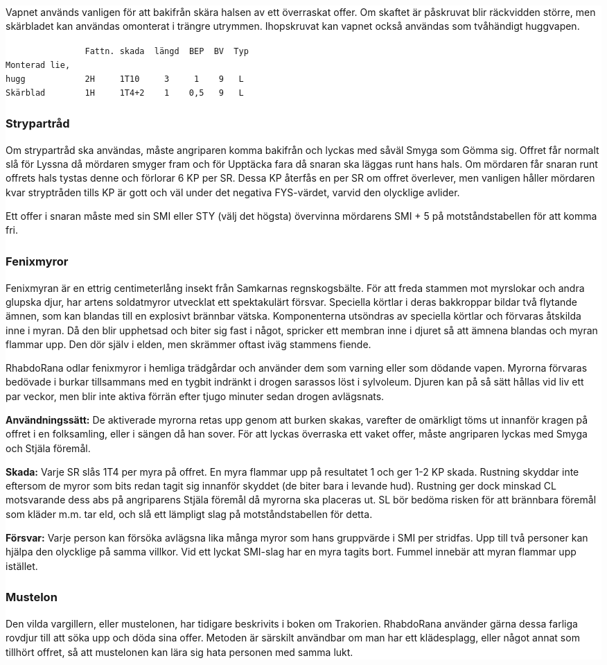 Vapnet används vanligen för att bakifrån skära halsen av ett överraskat offer. Om skaftet är påskruvat blir räckvidden större, men skärbladet kan användas omonterat i trängre utrymmen. Ihopskruvat kan vapnet också användas som tvåhändigt huggvapen.

```
                Fattn. skada  längd  BEP  BV  Typ
Monterad lie,
hugg            2H     1T10     3     1    9   L
Skärblad        1H     1T4+2    1    0,5   9   L
```

### Strypartråd

Om strypartråd ska användas, måste angriparen komma bakifrån och lyckas med såväl Smyga som Gömma sig. Offret får normalt slå för Lyssna då mördaren smyger fram och för Upptäcka fara då snaran ska läggas runt hans hals. Om mördaren får snaran runt offrets hals tystas denne och förlorar 6 KP per SR. Dessa KP återfås en per SR om offret överlever, men vanligen håller mördaren kvar stryptråden tills KP är gott och väl under det negativa FYS-värdet, varvid den olycklige avlider.

Ett offer i snaran måste med sin SMI eller STY (välj det högsta) övervinna mördarens SMI + 5 på motståndstabellen för att komma fri.

### Fenixmyror

Fenixmyran är en ettrig centimeterlång insekt från Samkarnas regnskogsbälte. För att freda stammen mot myrslokar och andra glupska djur, har artens soldatmyror utvecklat ett spektakulärt försvar. Speciella körtlar i deras bakkroppar bildar två flytande ämnen, som kan blandas till en explosivt brännbar vätska. Komponenterna utsöndras av speciella körtlar och förvaras åtskilda inne i myran. Då den blir upphetsad och biter sig fast i något, spricker ett membran inne i djuret så att ämnena blandas och myran flammar upp. Den dör själv i elden, men skrämmer oftast iväg stammens fiende.

RhabdoRana odlar fenixmyror i hemliga trädgårdar och använder dem som varning eller som dödande vapen. Myrorna förvaras bedövade i burkar tillsammans med en tygbit indränkt i drogen sarassos löst i sylvoleum. Djuren kan på så sätt hållas vid liv ett par veckor, men blir inte aktiva förrän efter tjugo minuter sedan drogen avlägsnats.

**Användningssätt:** De aktiverade myrorna retas upp genom att burken skakas, varefter de omärkligt töms ut innanför kragen på offret i en folksamling, eller i sängen då han sover. För att lyckas överraska ett vaket offer, måste angriparen lyckas med Smyga och Stjäla föremål.

**Skada:** Varje SR slås 1T4 per myra på offret. En myra flammar upp på resultatet 1 och ger 1-2 KP skada. Rustning skyddar inte eftersom de myror som bits redan tagit sig innanför skyddet (de biter bara i levande hud). Rustning ger dock minskad CL motsvarande dess abs på angriparens Stjäla föremål då myrorna ska placeras ut. SL bör bedöma risken för att brännbara föremål som kläder m.m. tar eld, och slå ett lämpligt slag på motståndstabellen för detta.

**Försvar:** Varje person kan försöka avlägsna lika många myror som hans gruppvärde i SMI per stridfas. Upp till två personer kan hjälpa den olycklige på samma villkor. Vid ett lyckat SMI-slag har en myra tagits bort. Fummel innebär att myran flammar upp istället.

### Mustelon

Den vilda vargillern, eller mustelonen, har tidigare beskrivits i boken om Trakorien. RhabdoRana använder gärna dessa farliga rovdjur till att söka upp och döda sina offer. Metoden är särskilt användbar om man har ett klädesplagg, eller något annat som tillhört offret, så att mustelonen kan lära sig hata personen med samma lukt.
